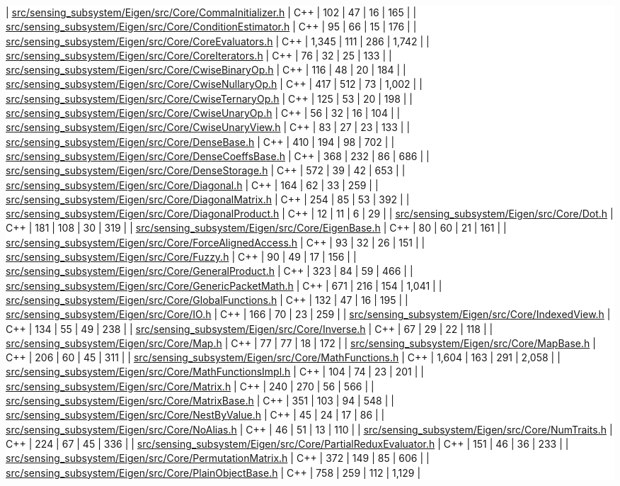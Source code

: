 | [src/sensing_subsystem/Eigen/src/Core/CommaInitializer.h](/src/sensing_subsystem/Eigen/src/Core/CommaInitializer.h) | C++ | 102 | 47 | 16 | 165 |
| [src/sensing_subsystem/Eigen/src/Core/ConditionEstimator.h](/src/sensing_subsystem/Eigen/src/Core/ConditionEstimator.h) | C++ | 95 | 66 | 15 | 176 |
| [src/sensing_subsystem/Eigen/src/Core/CoreEvaluators.h](/src/sensing_subsystem/Eigen/src/Core/CoreEvaluators.h) | C++ | 1,345 | 111 | 286 | 1,742 |
| [src/sensing_subsystem/Eigen/src/Core/CoreIterators.h](/src/sensing_subsystem/Eigen/src/Core/CoreIterators.h) | C++ | 76 | 32 | 25 | 133 |
| [src/sensing_subsystem/Eigen/src/Core/CwiseBinaryOp.h](/src/sensing_subsystem/Eigen/src/Core/CwiseBinaryOp.h) | C++ | 116 | 48 | 20 | 184 |
| [src/sensing_subsystem/Eigen/src/Core/CwiseNullaryOp.h](/src/sensing_subsystem/Eigen/src/Core/CwiseNullaryOp.h) | C++ | 417 | 512 | 73 | 1,002 |
| [src/sensing_subsystem/Eigen/src/Core/CwiseTernaryOp.h](/src/sensing_subsystem/Eigen/src/Core/CwiseTernaryOp.h) | C++ | 125 | 53 | 20 | 198 |
| [src/sensing_subsystem/Eigen/src/Core/CwiseUnaryOp.h](/src/sensing_subsystem/Eigen/src/Core/CwiseUnaryOp.h) | C++ | 56 | 32 | 16 | 104 |
| [src/sensing_subsystem/Eigen/src/Core/CwiseUnaryView.h](/src/sensing_subsystem/Eigen/src/Core/CwiseUnaryView.h) | C++ | 83 | 27 | 23 | 133 |
| [src/sensing_subsystem/Eigen/src/Core/DenseBase.h](/src/sensing_subsystem/Eigen/src/Core/DenseBase.h) | C++ | 410 | 194 | 98 | 702 |
| [src/sensing_subsystem/Eigen/src/Core/DenseCoeffsBase.h](/src/sensing_subsystem/Eigen/src/Core/DenseCoeffsBase.h) | C++ | 368 | 232 | 86 | 686 |
| [src/sensing_subsystem/Eigen/src/Core/DenseStorage.h](/src/sensing_subsystem/Eigen/src/Core/DenseStorage.h) | C++ | 572 | 39 | 42 | 653 |
| [src/sensing_subsystem/Eigen/src/Core/Diagonal.h](/src/sensing_subsystem/Eigen/src/Core/Diagonal.h) | C++ | 164 | 62 | 33 | 259 |
| [src/sensing_subsystem/Eigen/src/Core/DiagonalMatrix.h](/src/sensing_subsystem/Eigen/src/Core/DiagonalMatrix.h) | C++ | 254 | 85 | 53 | 392 |
| [src/sensing_subsystem/Eigen/src/Core/DiagonalProduct.h](/src/sensing_subsystem/Eigen/src/Core/DiagonalProduct.h) | C++ | 12 | 11 | 6 | 29 |
| [src/sensing_subsystem/Eigen/src/Core/Dot.h](/src/sensing_subsystem/Eigen/src/Core/Dot.h) | C++ | 181 | 108 | 30 | 319 |
| [src/sensing_subsystem/Eigen/src/Core/EigenBase.h](/src/sensing_subsystem/Eigen/src/Core/EigenBase.h) | C++ | 80 | 60 | 21 | 161 |
| [src/sensing_subsystem/Eigen/src/Core/ForceAlignedAccess.h](/src/sensing_subsystem/Eigen/src/Core/ForceAlignedAccess.h) | C++ | 93 | 32 | 26 | 151 |
| [src/sensing_subsystem/Eigen/src/Core/Fuzzy.h](/src/sensing_subsystem/Eigen/src/Core/Fuzzy.h) | C++ | 90 | 49 | 17 | 156 |
| [src/sensing_subsystem/Eigen/src/Core/GeneralProduct.h](/src/sensing_subsystem/Eigen/src/Core/GeneralProduct.h) | C++ | 323 | 84 | 59 | 466 |
| [src/sensing_subsystem/Eigen/src/Core/GenericPacketMath.h](/src/sensing_subsystem/Eigen/src/Core/GenericPacketMath.h) | C++ | 671 | 216 | 154 | 1,041 |
| [src/sensing_subsystem/Eigen/src/Core/GlobalFunctions.h](/src/sensing_subsystem/Eigen/src/Core/GlobalFunctions.h) | C++ | 132 | 47 | 16 | 195 |
| [src/sensing_subsystem/Eigen/src/Core/IO.h](/src/sensing_subsystem/Eigen/src/Core/IO.h) | C++ | 166 | 70 | 23 | 259 |
| [src/sensing_subsystem/Eigen/src/Core/IndexedView.h](/src/sensing_subsystem/Eigen/src/Core/IndexedView.h) | C++ | 134 | 55 | 49 | 238 |
| [src/sensing_subsystem/Eigen/src/Core/Inverse.h](/src/sensing_subsystem/Eigen/src/Core/Inverse.h) | C++ | 67 | 29 | 22 | 118 |
| [src/sensing_subsystem/Eigen/src/Core/Map.h](/src/sensing_subsystem/Eigen/src/Core/Map.h) | C++ | 77 | 77 | 18 | 172 |
| [src/sensing_subsystem/Eigen/src/Core/MapBase.h](/src/sensing_subsystem/Eigen/src/Core/MapBase.h) | C++ | 206 | 60 | 45 | 311 |
| [src/sensing_subsystem/Eigen/src/Core/MathFunctions.h](/src/sensing_subsystem/Eigen/src/Core/MathFunctions.h) | C++ | 1,604 | 163 | 291 | 2,058 |
| [src/sensing_subsystem/Eigen/src/Core/MathFunctionsImpl.h](/src/sensing_subsystem/Eigen/src/Core/MathFunctionsImpl.h) | C++ | 104 | 74 | 23 | 201 |
| [src/sensing_subsystem/Eigen/src/Core/Matrix.h](/src/sensing_subsystem/Eigen/src/Core/Matrix.h) | C++ | 240 | 270 | 56 | 566 |
| [src/sensing_subsystem/Eigen/src/Core/MatrixBase.h](/src/sensing_subsystem/Eigen/src/Core/MatrixBase.h) | C++ | 351 | 103 | 94 | 548 |
| [src/sensing_subsystem/Eigen/src/Core/NestByValue.h](/src/sensing_subsystem/Eigen/src/Core/NestByValue.h) | C++ | 45 | 24 | 17 | 86 |
| [src/sensing_subsystem/Eigen/src/Core/NoAlias.h](/src/sensing_subsystem/Eigen/src/Core/NoAlias.h) | C++ | 46 | 51 | 13 | 110 |
| [src/sensing_subsystem/Eigen/src/Core/NumTraits.h](/src/sensing_subsystem/Eigen/src/Core/NumTraits.h) | C++ | 224 | 67 | 45 | 336 |
| [src/sensing_subsystem/Eigen/src/Core/PartialReduxEvaluator.h](/src/sensing_subsystem/Eigen/src/Core/PartialReduxEvaluator.h) | C++ | 151 | 46 | 36 | 233 |
| [src/sensing_subsystem/Eigen/src/Core/PermutationMatrix.h](/src/sensing_subsystem/Eigen/src/Core/PermutationMatrix.h) | C++ | 372 | 149 | 85 | 606 |
| [src/sensing_subsystem/Eigen/src/Core/PlainObjectBase.h](/src/sensing_subsystem/Eigen/src/Core/PlainObjectBase.h) | C++ | 758 | 259 | 112 | 1,129 |